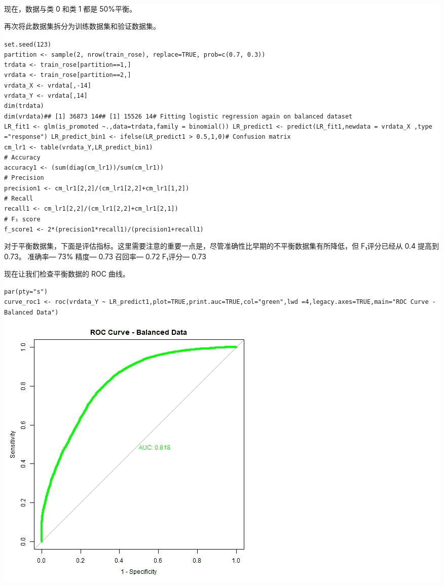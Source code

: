 现在，数据与类 0 和类 1 都是 50%平衡。

再次将此数据集拆分为训练数据集和验证数据集。

```
set.seed(123) 
partition <- sample(2, nrow(train_rose), replace=TRUE, prob=c(0.7, 0.3)) 
trdata <- train_rose[partition==1,] 
vrdata <- train_rose[partition==2,] 
vrdata_X <- vrdata[,-14] 
vrdata_Y <- vrdata[,14] 
dim(trdata)
dim(vrdata)## [1] 36873 14## [1] 15526 14# Fitting logistic regression again on balanced dataset 
LR_fit1 <- glm(is_promoted ~.,data=trdata,family = binomial()) LR_predict1 <- predict(LR_fit1,newdata = vrdata_X ,type="response") LR_predict_bin1 <- ifelse(LR_predict1 > 0.5,1,0)# Confusion matrix 
cm_lr1 <- table(vrdata_Y,LR_predict_bin1) 
# Accuracy 
accuracy1 <- (sum(diag(cm_lr1))/sum(cm_lr1)) 
# Precision 
precision1 <- cm_lr1[2,2]/(cm_lr1[2,2]+cm_lr1[1,2]) 
# Recall 
recall1 <- cm_lr1[2,2]/(cm_lr1[2,2]+cm_lr1[2,1]) 
# F₁ score 
f_score1 <- 2*(precision1*recall1)/(precision1+recall1)
```

对于平衡数据集，下面是评估指标。这里需要注意的重要一点是，尽管准确性比早期的不平衡数据集有所降低，但 F₁评分已经从 0.4 提高到 0.73。
准确率— 73%
精度— 0.73
召回率— 0.72
F₁评分— 0.73

现在让我们检查平衡数据的 ROC 曲线。

```
par(pty="s") 
curve_roc1 <- roc(vrdata_Y ~ LR_predict1,plot=TRUE,print.auc=TRUE,col="green",lwd =4,legacy.axes=TRUE,main="ROC Curve - Balanced Data")
```

![](img/68e02dd96bb0e9a5003f9378db18c347.png)
